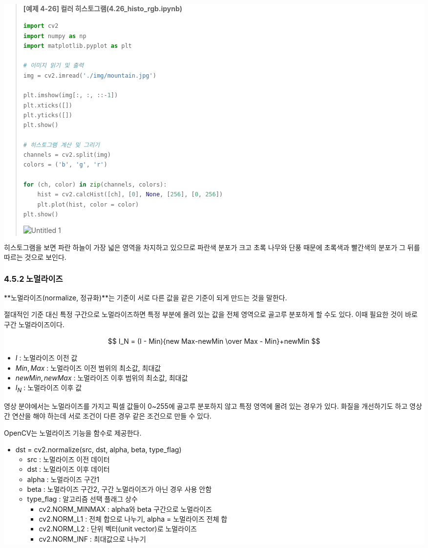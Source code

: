 > **[예제 4-26] 컬러 히스토그램(4.26_histo_rgb.ipynb)**
> 
> 
> ```python
> import cv2
> import numpy as np
> import matplotlib.pyplot as plt
> 
> # 이미지 읽기 및 출력
> img = cv2.imread('./img/mountain.jpg')
> 
> plt.imshow(img[:, :, ::-1])
> plt.xticks([])
> plt.yticks([])
> plt.show()
> 
> # 히스토그램 계산 및 그리기
> channels = cv2.split(img)
> colors = ('b', 'g', 'r')
> 
> for (ch, color) in zip(channels, colors):
>     hist = cv2.calcHist([ch], [0], None, [256], [0, 256])
>     plt.plot(hist, color = color)
> plt.show()
> ```
> 
> ![Untitled 1](https://user-images.githubusercontent.com/69300448/222169525-d1c7e850-89f8-48d5-b435-111b4b5e94b0.png)
> 

히스토그램을 보면 파란 하늘이 가장 넓은 영역을 차지하고 있으므로 파란색 분포가 크고 초록 나무와 단풍 때문에 초록색과 빨간색의 분포가 그 뒤를 따르는 것으로 보인다.

### 4.5.2 노멀라이즈

**노멀라이즈(normalize, 정규화)**는 기준이 서로 다른 값을 같은 기준이 되게 만드는 것을 말한다. 

절대적인 기준 대신 특정 구간으로 노멀라이즈하면 특정 부분에 몰려 있는 값을 전체 영역으로 골고루 분포하게 할 수도 있다. 이때 필요한 것이 바로 구간 노멀라이즈이다.

$$
I_N = (I - Min){new Max-newMin \over Max - Min}+newMin
$$

- $I$ : 노멀라이즈 이전 값
- $Min, Max$ : 노멀라이즈 이전 범위의 최소값, 최대값
- $newMin, newMax$ : 노멀라이즈 이후 범위의 최소값, 최대값
- $I_N$ : 노멀라이즈 이후 값

영상 분야에서는 노멀라이즈를 가지고 픽셀 값들이 0~255에 골고루 분포하지 않고 특정 영역에 몰려 있는 경우가 있다. 화질을 개선하기도 하고 영상 간 연산을 해야 하는데 서로 조건이 다른 경우 같은 조건으로 만들 수 있다.

OpenCV는 노멀라이즈 기능을 함수로 제공한다.

- dst = cv2.normalize(src, dst, alpha, beta, type_flag)
    - src : 노멀라이즈 이전 데이터
    - dst : 노멀라이즈 이후 데이터
    - alpha : 노멀라이즈 구간1
    - beta : 노멀라이즈 구간2, 구간 노멀라이즈가 아닌 경우 사용 안함
    - type_flag : 알고리즘 선택 플래그 상수
        - cv2.NORM_MINMAX : alpha와 beta 구간으로 노멀라이즈
        - cv2.NORM_L1 : 전체 합으로 나누기, alpha = 노멀라이즈 전체 합
        - cv2.NORM_L2 : 단위 벡터(unit vector)로 노멀라이즈
        - cv2.NORM_INF : 최대값으로 나누기
